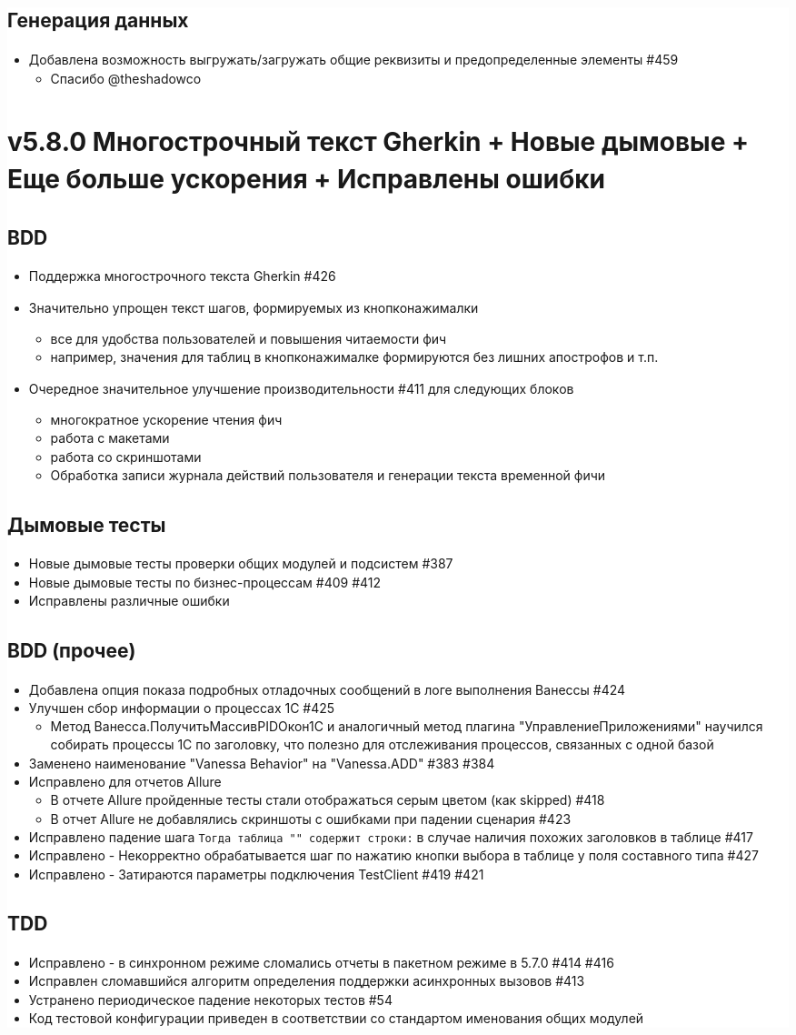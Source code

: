 ## Генерация данных

- Добавлена возможность выгружать/загружать общие реквизиты и предопределенные элементы #459
  - Спасибо @theshadowco


# v5.8.0 Многострочный текст Gherkin + Новые дымовые + Еще больше ускорения + Исправлены ошибки

## BDD

- Поддержка многострочного текста Gherkin #426

- Значительно упрощен текст шагов, формируемых из кнопконажималки
  - все для удобства пользователей и повышения читаемости фич
  - например, значения для таблиц в кнопконажималке формируются без лишних апострофов и т.п.

- Очередное значительное улучшение производительности #411 для следующих блоков
  - многократное ускорение чтения фич
  - работа с макетами
  - работа со скриншотами
  - Обработка записи журнала действий пользователя и генерации текста временной фичи

## Дымовые тесты

- Новые дымовые тесты проверки общих модулей и подсистем  #387
- Новые дымовые тесты по бизнес-процессам #409 #412
- Исправлены различные ошибки

## BDD (прочее)

- Добавлена опция показа подробных отладочных сообщений в логе выполнения Ванессы #424
- Улучшен сбор информации о процессах 1С #425
  - Метод Ванесса.ПолучитьМассивPIDОкон1С и аналогичный метод плагина "УправлениеПриложениями" научился собирать процессы 1С по заголовку, что полезно для отслеживания процессов, связанных с одной базой
- Заменено наименование "Vanessa Behavior" на "Vanessa.ADD" #383 #384
- Исправлено для отчетов Allure
  - В отчете Allure пройденные тесты стали отображаться серым цветом (как skipped) #418
  - В отчет Allure не добавлялись скриншоты с ошибками при падении сценария #423
- Исправлено падение шага `Тогда таблица "" содержит строки:` в случае наличия похожих заголовков в таблице #417
- Исправлено - Некорректно обрабатывается шаг по нажатию кнопки выбора в таблице у поля составного типа #427
- Исправлено - Затираются параметры подключения TestClient #419 #421

## TDD

- Исправлено - в синхронном режиме сломались отчеты в пакетном режиме в 5.7.0 #414 #416
- Исправлен сломавшийся алгоритм определения поддержки асинхронных вызовов  #413
- Устранено периодическое падение некоторых тестов #54
- Код тестовой конфигурации приведен в соответствии со стандартом именования общих модулей
